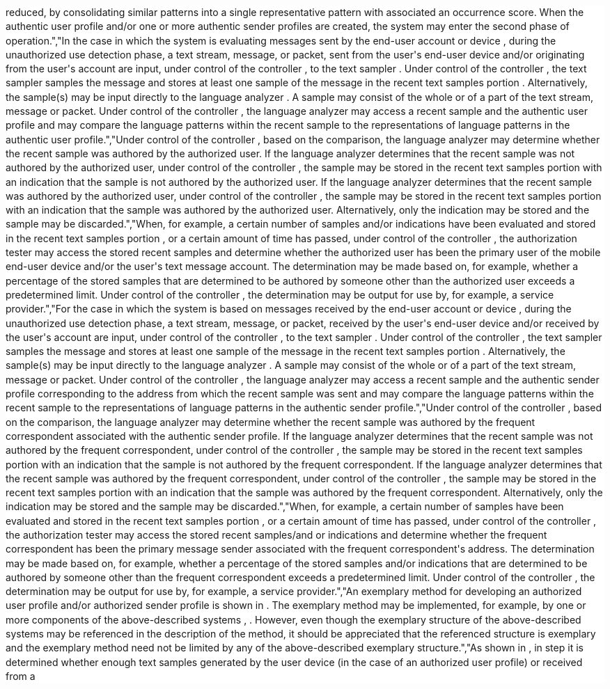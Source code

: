 reduced, by consolidating similar patterns into a single representative pattern with associated an occurrence score. When the authentic user profile and\/or one or more authentic sender profiles are created, the system  may enter the second phase of operation.","In the case in which the system  is evaluating messages sent by the end-user account or device , during the unauthorized use detection phase, a text stream, message, or packet, sent from the user's end-user device  and\/or originating from the user's account are input, under control of the controller , to the text sampler . Under control of the controller , the text sampler  samples the message and stores at least one sample of the message in the recent text samples portion . Alternatively, the sample(s) may be input directly to the language analyzer . A sample may consist of the whole or of a part of the text stream, message or packet. Under control of the controller , the language analyzer  may access a recent sample and the authentic user profile and may compare the language patterns within the recent sample to the representations of language patterns in the authentic user profile.","Under control of the controller , based on the comparison, the language analyzer  may determine whether the recent sample was authored by the authorized user. If the language analyzer  determines that the recent sample was not authored by the authorized user, under control of the controller , the sample may be stored in the recent text samples portion with an indication that the sample is not authored by the authorized user. If the language analyzer  determines that the recent sample was authored by the authorized user, under control of the controller , the sample may be stored in the recent text samples portion with an indication that the sample was authored by the authorized user. Alternatively, only the indication may be stored and the sample may be discarded.","When, for example, a certain number of samples and\/or indications have been evaluated and stored in the recent text samples portion , or a certain amount of time has passed, under control of the controller , the authorization tester  may access the stored recent samples and determine whether the authorized user has been the primary user of the mobile end-user device  and\/or the user's text message account. The determination may be made based on, for example, whether a percentage of the stored samples that are determined to be authored by someone other than the authorized user exceeds a predetermined limit. Under control of the controller , the determination may be output for use by, for example, a service provider.","For the case in which the system  is based on messages received by the end-user account or device , during the unauthorized use detection phase, a text stream, message, or packet, received by the user's end-user device  and\/or received by the user's account are input, under control of the controller , to the text sampler . Under control of the controller , the text sampler  samples the message and stores at least one sample of the message in the recent text samples portion . Alternatively, the sample(s) may be input directly to the language analyzer . A sample may consist of the whole or of a part of the text stream, message or packet. Under control of the controller , the language analyzer  may access a recent sample and the authentic sender profile corresponding to the address from which the recent sample was sent and may compare the language patterns within the recent sample to the representations of language patterns in the authentic sender profile.","Under control of the controller , based on the comparison, the language analyzer  may determine whether the recent sample was authored by the frequent correspondent associated with the authentic sender profile. If the language analyzer  determines that the recent sample was not authored by the frequent correspondent, under control of the controller , the sample may be stored in the recent text samples portion with an indication that the sample is not authored by the frequent correspondent. If the language analyzer  determines that the recent sample was authored by the frequent correspondent, under control of the controller , the sample may be stored in the recent text samples portion with an indication that the sample was authored by the frequent correspondent. Alternatively, only the indication may be stored and the sample may be discarded.","When, for example, a certain number of samples have been evaluated and stored in the recent text samples portion , or a certain amount of time has passed, under control of the controller , the authorization tester  may access the stored recent samples\/and or indications and determine whether the frequent correspondent has been the primary message sender associated with the frequent correspondent's address. The determination may be made based on, for example, whether a percentage of the stored samples and\/or indications that are determined to be authored by someone other than the frequent correspondent exceeds a predetermined limit. Under control of the controller , the determination may be output for use by, for example, a service provider.","An exemplary method  for developing an authorized user profile and\/or authorized sender profile is shown in . The exemplary method may be implemented, for example, by one or more components of the above-described systems , . However, even though the exemplary structure of the above-described systems may be referenced in the description of the method, it should be appreciated that the referenced structure is exemplary and the exemplary method need not be limited by any of the above-described exemplary structure.","As shown in , in step  it is determined whether enough text samples generated by the user device  (in the case of an authorized user profile) or received from a